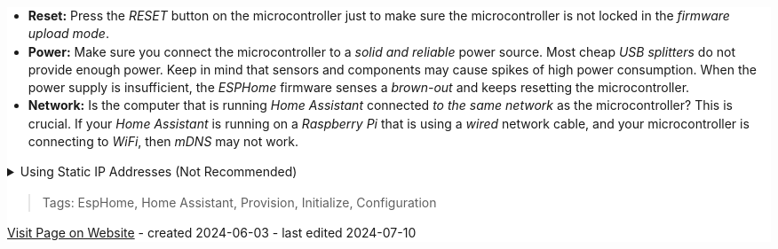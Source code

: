 * **Reset:** Press the *RESET* button on the microcontroller just to make sure the microcontroller is not locked in the *firmware upload mode*.   
* **Power:** Make sure you connect the microcontroller to a *solid and reliable* power source. Most cheap *USB splitters* do not provide enough power. Keep in mind that sensors and components may cause spikes of high power consumption. When the power supply is insufficient, the *ESPHome* firmware senses a *brown-out* and keeps resetting the microcontroller.   
* **Network:** Is the computer that is running *Home Assistant* connected *to the same network* as the microcontroller? This is crucial. If your *Home Assistant* is running on a *Raspberry Pi* that is using a *wired* network cable, and your microcontroller is connecting to *WiFi*, then *mDNS* may not work. 


<details><summary>Using Static IP Addresses (Not Recommended)</summary></details>





> Tags: EspHome, Home Assistant, Provision, Initialize, Configuration

[Visit Page on Website](https://done.land/tools/software/esphome/directlyupdating?350408071511241259) - created 2024-06-03 - last edited 2024-07-10
